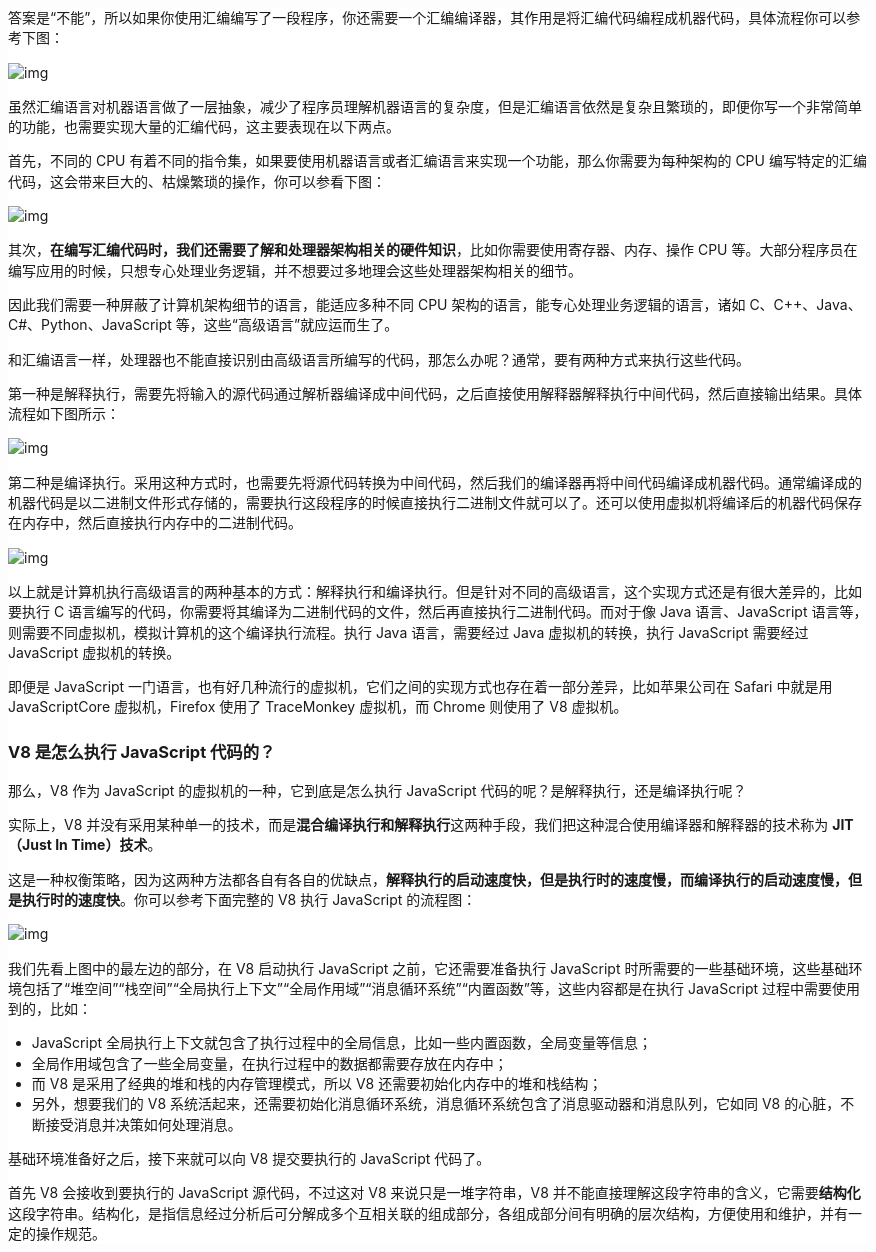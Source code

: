 答案是“不能”，所以如果你使用汇编编写了一段程序，你还需要一个汇编编译器，其作用是将汇编代码编程成机器代码，具体流程你可以参考下图：

![img](https://gitee.com/FIF/pic-beg/raw/master/images/javascript/6bb6d19ec37ea1a7d2cab2a25ea62b1f.jpg)

虽然汇编语言对机器语言做了一层抽象，减少了程序员理解机器语言的复杂度，但是汇编语言依然是复杂且繁琐的，即便你写一个非常简单的功能，也需要实现大量的汇编代码，这主要表现在以下两点。

首先，不同的 CPU 有着不同的指令集，如果要使用机器语言或者汇编语言来实现一个功能，那么你需要为每种架构的 CPU 编写特定的汇编代码，这会带来巨大的、枯燥繁琐的操作，你可以参看下图：

![img](https://gitee.com/FIF/pic-beg/raw/master/images/javascript/75f4f88099f82bec62def94541189b70.jpg)

其次，**在编写汇编代码时，我们还需要了解和处理器架构相关的硬件知识**，比如你需要使用寄存器、内存、操作 CPU 等。大部分程序员在编写应用的时候，只想专心处理业务逻辑，并不想要过多地理会这些处理器架构相关的细节。

因此我们需要一种屏蔽了计算机架构细节的语言，能适应多种不同 CPU 架构的语言，能专心处理业务逻辑的语言，诸如 C、C++、Java、C#、Python、JavaScript 等，这些“高级语言”就应运而生了。

和汇编语言一样，处理器也不能直接识别由高级语言所编写的代码，那怎么办呢？通常，要有两种方式来执行这些代码。

第一种是解释执行，需要先将输入的源代码通过解析器编译成中间代码，之后直接使用解释器解释执行中间代码，然后直接输出结果。具体流程如下图所示：

![img](https://gitee.com/FIF/pic-beg/raw/master/images/javascript/330ad69589d898f6609dfc083bfbe95e.jpg)

第二种是编译执行。采用这种方式时，也需要先将源代码转换为中间代码，然后我们的编译器再将中间代码编译成机器代码。通常编译成的机器代码是以二进制文件形式存储的，需要执行这段程序的时候直接执行二进制文件就可以了。还可以使用虚拟机将编译后的机器代码保存在内存中，然后直接执行内存中的二进制代码。

![img](https://gitee.com/FIF/pic-beg/raw/master/images/javascript/1f933e42e81dacc8f4f2d86e01a914d3.jpg)

以上就是计算机执行高级语言的两种基本的方式：解释执行和编译执行。但是针对不同的高级语言，这个实现方式还是有很大差异的，比如要执行 C 语言编写的代码，你需要将其编译为二进制代码的文件，然后再直接执行二进制代码。而对于像 Java 语言、JavaScript 语言等，则需要不同虚拟机，模拟计算机的这个编译执行流程。执行 Java 语言，需要经过 Java 虚拟机的转换，执行 JavaScript 需要经过 JavaScript 虚拟机的转换。

即便是 JavaScript 一门语言，也有好几种流行的虚拟机，它们之间的实现方式也存在着一部分差异，比如苹果公司在 Safari 中就是用 JavaScriptCore 虚拟机，Firefox 使用了 TraceMonkey 虚拟机，而 Chrome 则使用了 V8 虚拟机。

### V8 是怎么执行 JavaScript 代码的？

那么，V8 作为 JavaScript 的虚拟机的一种，它到底是怎么执行 JavaScript 代码的呢？是解释执行，还是编译执行呢？

实际上，V8 并没有采用某种单一的技术，而是**混合编译执行和解释执行**这两种手段，我们把这种混合使用编译器和解释器的技术称为 **JIT（Just In Time）技术**。

这是一种权衡策略，因为这两种方法都各自有各自的优缺点，**解释执行的启动速度快，但是执行时的速度慢，而编译执行的启动速度慢，但是执行时的速度快**。你可以参考下面完整的 V8 执行 JavaScript 的流程图：

![img](https://gitee.com/FIF/pic-beg/raw/master/images/javascript/8a34ae8c1a7a0f87e19b1384a025e354.jpg)

我们先看上图中的最左边的部分，在 V8 启动执行 JavaScript 之前，它还需要准备执行 JavaScript 时所需要的一些基础环境，这些基础环境包括了“堆空间”“栈空间”“全局执行上下文”“全局作用域”“消息循环系统”“内置函数”等，这些内容都是在执行 JavaScript 过程中需要使用到的，比如：

- JavaScript 全局执行上下文就包含了执行过程中的全局信息，比如一些内置函数，全局变量等信息；
- 全局作用域包含了一些全局变量，在执行过程中的数据都需要存放在内存中；
- 而 V8 是采用了经典的堆和栈的内存管理模式，所以 V8 还需要初始化内存中的堆和栈结构；
- 另外，想要我们的 V8 系统活起来，还需要初始化消息循环系统，消息循环系统包含了消息驱动器和消息队列，它如同 V8 的心脏，不断接受消息并决策如何处理消息。

基础环境准备好之后，接下来就可以向 V8 提交要执行的 JavaScript 代码了。

首先 V8 会接收到要执行的 JavaScript 源代码，不过这对 V8 来说只是一堆字符串，V8 并不能直接理解这段字符串的含义，它需要**结构化**这段字符串。结构化，是指信息经过分析后可分解成多个互相关联的组成部分，各组成部分间有明确的层次结构，方便使用和维护，并有一定的操作规范。
